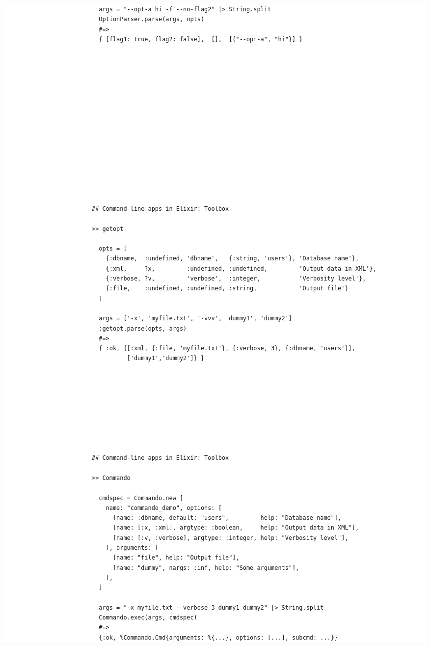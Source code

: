                                args = "--opt-a hi -f --no-flag2" |> String.split
                               OptionParser.parse(args, opts)
                               #=>
                               { [flag1: true, flag2: false],  [],  [{"--opt-a", "hi"}] }
















                             ## Command-line apps in Elixir: Toolbox

                             >> getopt

                               opts = [
                                 {:dbname,  :undefined, 'dbname',   {:string, 'users'}, 'Database name'},
                                 {:xml,     ?x,         :undefined, :undefined,         'Output data in XML'},
                                 {:verbose, ?v,         'verbose',  :integer,           'Verbosity level'},
                                 {:file,    :undefined, :undefined, :string,            'Output file'}
                               ]

                               args = ['-x', 'myfile.txt', '-vvv', 'dummy1', 'dummy2']
                               :getopt.parse(opts, args)
                               #=>
                               { :ok, {[:xml, {:file, 'myfile.txt'}, {:verbose, 3}, {:dbname, 'users'}],
                                       ['dummy1','dummy2']} }









                             ## Command-line apps in Elixir: Toolbox

                             >> Commando

                               cmdspec = Commando.new [
                                 name: "commando_demo", options: [
                                   [name: :dbname, default: "users",         help: "Database name"],
                                   [name: [:x, :xml], argtype: :boolean,     help: "Output data in XML"],
                                   [name: [:v, :verbose], argtype: :integer, help: "Verbosity level"],
                                 ], arguments: [
                                   [name: "file", help: "Output file"],
                                   [name: "dummy", nargs: :inf, help: "Some arguments"],
                                 ],
                               ]

                               args = "-x myfile.txt --verbose 3 dummy1 dummy2" |> String.split
                               Commando.exec(args, cmdspec)
                               #=>
                               {:ok, %Commando.Cmd{arguments: %{...}, options: [...], subcmd: ...}}
